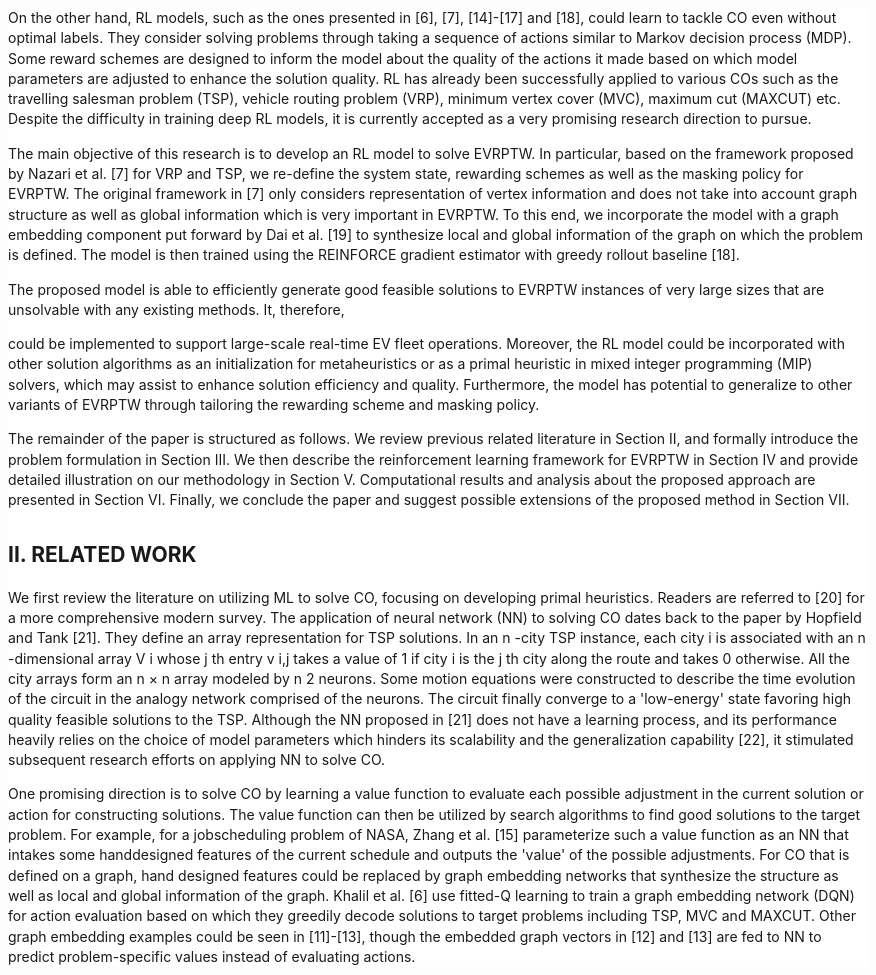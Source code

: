 On the other hand, RL models, such as the ones presented in [6], [7], [14]-[17] and [18], could learn to tackle CO even without optimal labels. They consider solving problems through taking a sequence of actions similar to Markov decision process (MDP). Some reward schemes are designed to inform the model about the quality of the actions it made based on which model parameters are adjusted to enhance the solution quality. RL has already been successfully applied to various COs such as the travelling salesman problem (TSP), vehicle routing problem (VRP), minimum vertex cover (MVC), maximum cut (MAXCUT) etc. Despite the difficulty in training deep RL models, it is currently accepted as a very promising research direction to pursue.

The main objective of this research is to develop an RL model to solve EVRPTW. In particular, based on the framework proposed by Nazari et al. [7] for VRP and TSP, we re-define the system state, rewarding schemes as well as the masking policy for EVRPTW. The original framework in [7] only considers representation of vertex information and does not take into account graph structure as well as global information which is very important in EVRPTW. To this end, we incorporate the model with a graph embedding component put forward by Dai et al. [19] to synthesize local and global information of the graph on which the problem is defined. The model is then trained using the REINFORCE gradient estimator with greedy rollout baseline [18].

The proposed model is able to efficiently generate good feasible solutions to EVRPTW instances of very large sizes that are unsolvable with any existing methods. It, therefore,

could be implemented to support large-scale real-time EV fleet operations. Moreover, the RL model could be incorporated with other solution algorithms as an initialization for metaheuristics or as a primal heuristic in mixed integer programming (MIP) solvers, which may assist to enhance solution efficiency and quality. Furthermore, the model has potential to generalize to other variants of EVRPTW through tailoring the rewarding scheme and masking policy.

The remainder of the paper is structured as follows. We review previous related literature in Section II, and formally introduce the problem formulation in Section III. We then describe the reinforcement learning framework for EVRPTW in Section IV and provide detailed illustration on our methodology in Section V. Computational results and analysis about the proposed approach are presented in Section VI. Finally, we conclude the paper and suggest possible extensions of the proposed method in Section VII.

## II. RELATED WORK

We first review the literature on utilizing ML to solve CO, focusing on developing primal heuristics. Readers are referred to [20] for a more comprehensive modern survey. The application of neural network (NN) to solving CO dates back to the paper by Hopfield and Tank [21]. They define an array representation for TSP solutions. In an n -city TSP instance, each city i is associated with an n -dimensional array V i whose j th entry v i,j takes a value of 1 if city i is the j th city along the route and takes 0 otherwise. All the city arrays form an n × n array modeled by n 2 neurons. Some motion equations were constructed to describe the time evolution of the circuit in the analogy network comprised of the neurons. The circuit finally converge to a 'low-energy' state favoring high quality feasible solutions to the TSP. Although the NN proposed in [21] does not have a learning process, and its performance heavily relies on the choice of model parameters which hinders its scalability and the generalization capability [22], it stimulated subsequent research efforts on applying NN to solve CO.

One promising direction is to solve CO by learning a value function to evaluate each possible adjustment in the current solution or action for constructing solutions. The value function can then be utilized by search algorithms to find good solutions to the target problem. For example, for a jobscheduling problem of NASA, Zhang et al. [15] parameterize such a value function as an NN that intakes some handdesigned features of the current schedule and outputs the 'value' of the possible adjustments. For CO that is defined on a graph, hand designed features could be replaced by graph embedding networks that synthesize the structure as well as local and global information of the graph. Khalil et al. [6] use fitted-Q learning to train a graph embedding network (DQN) for action evaluation based on which they greedily decode solutions to target problems including TSP, MVC and MAXCUT. Other graph embedding examples could be seen in [11]-[13], though the embedded graph vectors in [12] and [13] are fed to NN to predict problem-specific values instead of evaluating actions.
